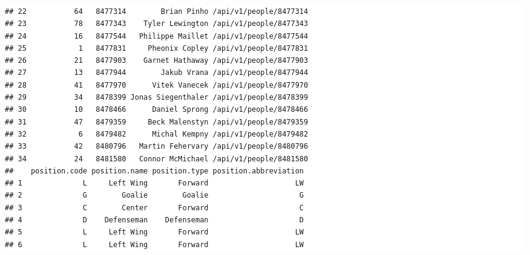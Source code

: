     ## 22           64   8477314        Brian Pinho /api/v1/people/8477314
    ## 23           78   8477343    Tyler Lewington /api/v1/people/8477343
    ## 24           16   8477544   Philippe Maillet /api/v1/people/8477544
    ## 25            1   8477831     Pheonix Copley /api/v1/people/8477831
    ## 26           21   8477903    Garnet Hathaway /api/v1/people/8477903
    ## 27           13   8477944        Jakub Vrana /api/v1/people/8477944
    ## 28           41   8477970      Vitek Vanecek /api/v1/people/8477970
    ## 29           34   8478399 Jonas Siegenthaler /api/v1/people/8478399
    ## 30           10   8478466      Daniel Sprong /api/v1/people/8478466
    ## 31           47   8479359     Beck Malenstyn /api/v1/people/8479359
    ## 32            6   8479482      Michal Kempny /api/v1/people/8479482
    ## 33           42   8480796   Martin Fehervary /api/v1/people/8480796
    ## 34           24   8481580   Connor McMichael /api/v1/people/8481580
    ##    position.code position.name position.type position.abbreviation
    ## 1              L     Left Wing       Forward                    LW
    ## 2              G        Goalie        Goalie                     G
    ## 3              C        Center       Forward                     C
    ## 4              D    Defenseman    Defenseman                     D
    ## 5              L     Left Wing       Forward                    LW
    ## 6              L     Left Wing       Forward                    LW